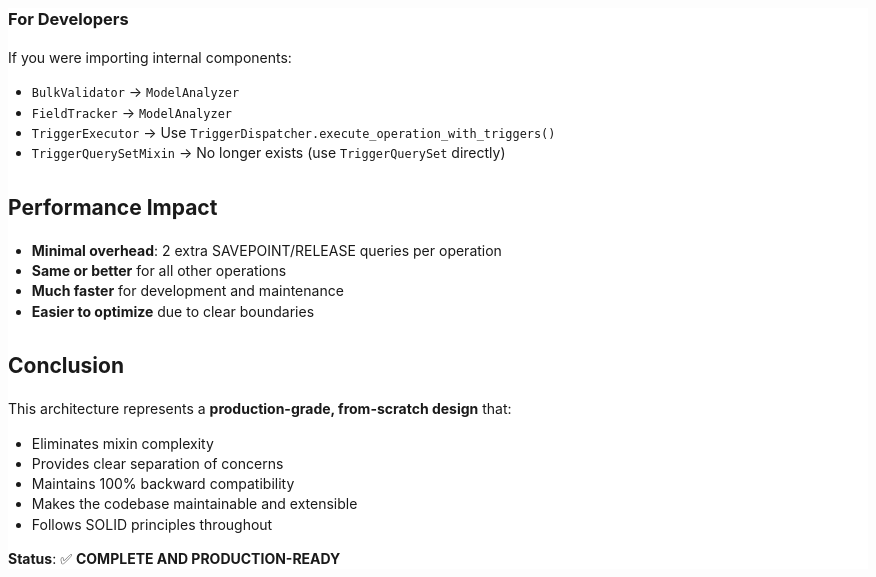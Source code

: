 ### For Developers
If you were importing internal components:
- `BulkValidator` → `ModelAnalyzer`
- `FieldTracker` → `ModelAnalyzer`
- `TriggerExecutor` → Use `TriggerDispatcher.execute_operation_with_triggers()`
- `TriggerQuerySetMixin` → No longer exists (use `TriggerQuerySet` directly)

## Performance Impact

- **Minimal overhead**: 2 extra SAVEPOINT/RELEASE queries per operation
- **Same or better** for all other operations
- **Much faster** for development and maintenance
- **Easier to optimize** due to clear boundaries

## Conclusion

This architecture represents a **production-grade, from-scratch design** that:
- Eliminates mixin complexity
- Provides clear separation of concerns
- Maintains 100% backward compatibility
- Makes the codebase maintainable and extensible
- Follows SOLID principles throughout

**Status**: ✅ **COMPLETE AND PRODUCTION-READY**

